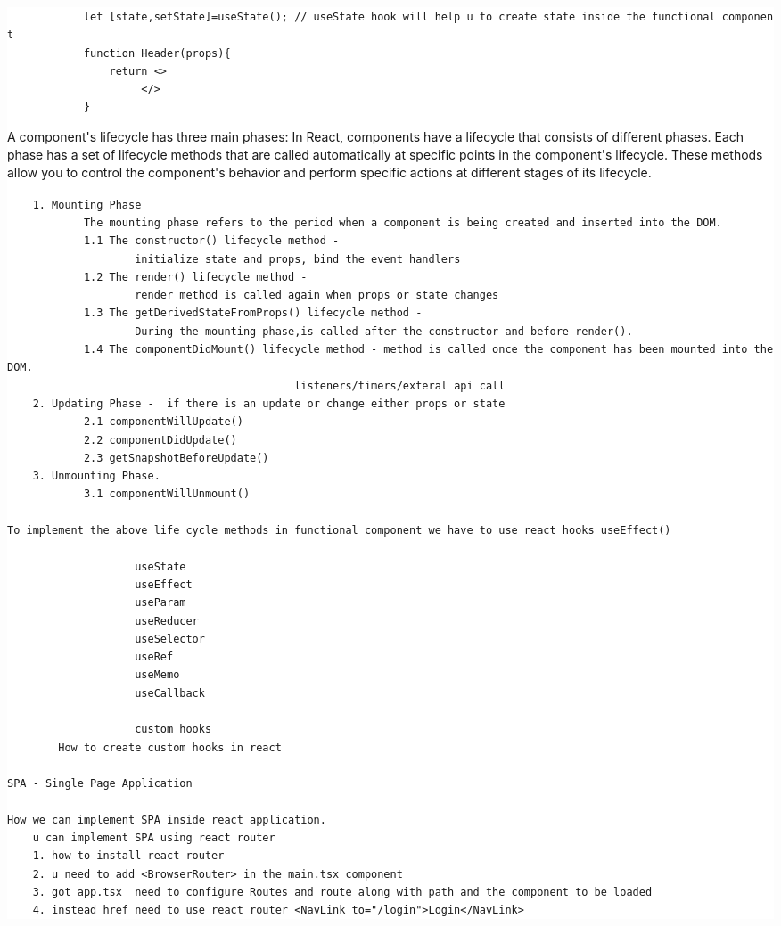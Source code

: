 				let [state,setState]=useState(); // useState hook will help u to create state inside the functional component
				function Header(props){
					return <>
						 </>
				}


A component's lifecycle has three main phases: 
		In React, components have a lifecycle that consists of different phases. 
		Each phase has a set of lifecycle methods that are called automatically at specific points in the component's lifecycle.
		These methods allow you to control the component's behavior and perform specific actions at different stages of its lifecycle.

		1. Mounting Phase
				The mounting phase refers to the period when a component is being created and inserted into the DOM.
				1.1 The constructor() lifecycle method - 
						initialize state and props, bind the event handlers
				1.2 The render() lifecycle method - 
						render method is called again when props or state changes
				1.3 The getDerivedStateFromProps() lifecycle method - 
						During the mounting phase,is called after the constructor and before render().
				1.4 The componentDidMount() lifecycle method - method is called once the component has been mounted into the DOM. 
											     listeners/timers/exteral api call
		2. Updating Phase -  if there is an update or change either props or state
				2.1 componentWillUpdate()
				2.2 componentDidUpdate()
				2.3 getSnapshotBeforeUpdate()
		3. Unmounting Phase.
				3.1 componentWillUnmount()

	To implement the above life cycle methods in functional component we have to use react hooks useEffect()

						useState
						useEffect
						useParam
						useReducer
						useSelector
						useRef
						useMemo
						useCallback

						custom hooks
			How to create custom hooks in react
	
	SPA - Single Page Application
	
	How we can implement SPA inside react application.
		u can implement SPA using react router
		1. how to install react router
		2. u need to add <BrowserRouter> in the main.tsx component
		3. got app.tsx  need to configure Routes and route along with path and the component to be loaded
		4. instead href need to use react router <NavLink to="/login">Login</NavLink>
